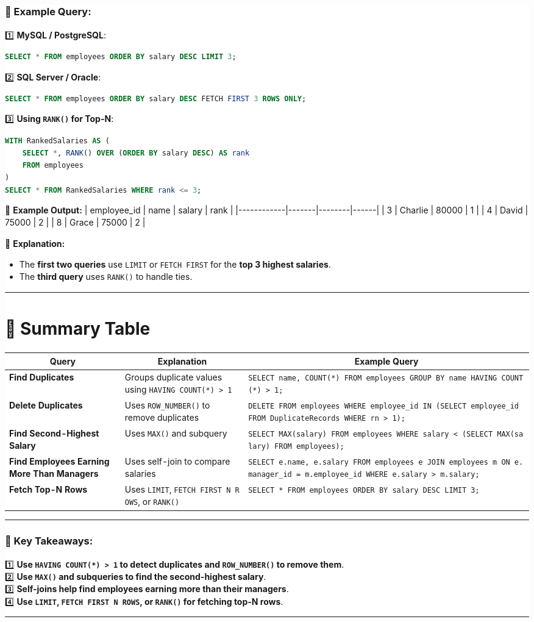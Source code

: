 ### 🔹 Example Query:

1️⃣ **MySQL / PostgreSQL**:
```sql
SELECT * FROM employees ORDER BY salary DESC LIMIT 3;
```

2️⃣ **SQL Server / Oracle**:
```sql
SELECT * FROM employees ORDER BY salary DESC FETCH FIRST 3 ROWS ONLY;
```

3️⃣ **Using `RANK()` for Top-N**:
```sql
WITH RankedSalaries AS (
    SELECT *, RANK() OVER (ORDER BY salary DESC) AS rank
    FROM employees
)
SELECT * FROM RankedSalaries WHERE rank <= 3;
```

🔹 **Example Output:**
| employee_id | name   | salary | rank |
|------------|-------|--------|------|
| 3          | Charlie | 80000 | 1    |
| 4          | David  | 75000 | 2    |
| 8          | Grace  | 75000 | 2    |

🔹 **Explanation:**
- The **first two queries** use `LIMIT` or `FETCH FIRST` for the **top 3 highest salaries**.
- The **third query** uses `RANK()` to handle ties.

---

# 📌 Summary Table

| Query | Explanation | Example Query |
|-------|------------|--------------|
| **Find Duplicates** | Groups duplicate values using `HAVING COUNT(*) > 1` | `SELECT name, COUNT(*) FROM employees GROUP BY name HAVING COUNT(*) > 1;` |
| **Delete Duplicates** | Uses `ROW_NUMBER()` to remove duplicates | `DELETE FROM employees WHERE employee_id IN (SELECT employee_id FROM DuplicateRecords WHERE rn > 1);` |
| **Find Second-Highest Salary** | Uses `MAX()` and subquery | `SELECT MAX(salary) FROM employees WHERE salary < (SELECT MAX(salary) FROM employees);` |
| **Find Employees Earning More Than Managers** | Uses self-join to compare salaries | `SELECT e.name, e.salary FROM employees e JOIN employees m ON e.manager_id = m.employee_id WHERE e.salary > m.salary;` |
| **Fetch Top-N Rows** | Uses `LIMIT`, `FETCH FIRST N ROWS`, or `RANK()` | `SELECT * FROM employees ORDER BY salary DESC LIMIT 3;` |

---

### 🚀 Key Takeaways:
1️⃣ **Use `HAVING COUNT(*) > 1` to detect duplicates and `ROW_NUMBER()` to remove them**.  
2️⃣ **Use `MAX()` and subqueries to find the second-highest salary**.  
3️⃣ **Self-joins help find employees earning more than their managers**.  
4️⃣ **Use `LIMIT`, `FETCH FIRST N ROWS`, or `RANK()` for fetching top-N rows**.  

---

